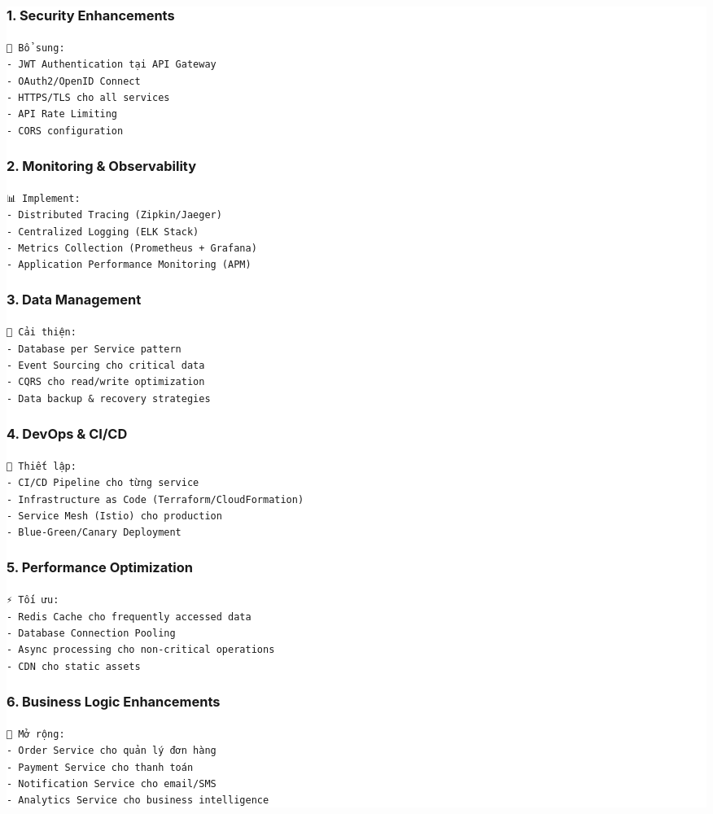 ### 1. Security Enhancements
```
🔐 Bổ sung:
- JWT Authentication tại API Gateway
- OAuth2/OpenID Connect
- HTTPS/TLS cho all services
- API Rate Limiting
- CORS configuration
```

### 2. Monitoring & Observability
```
📊 Implement:
- Distributed Tracing (Zipkin/Jaeger)
- Centralized Logging (ELK Stack)
- Metrics Collection (Prometheus + Grafana)
- Application Performance Monitoring (APM)
```

### 3. Data Management
```
💾 Cải thiện:
- Database per Service pattern
- Event Sourcing cho critical data
- CQRS cho read/write optimization
- Data backup & recovery strategies
```

### 4. DevOps & CI/CD
```
🔄 Thiết lập:
- CI/CD Pipeline cho từng service
- Infrastructure as Code (Terraform/CloudFormation)
- Service Mesh (Istio) cho production
- Blue-Green/Canary Deployment
```

### 5. Performance Optimization
```
⚡ Tối ưu:
- Redis Cache cho frequently accessed data
- Database Connection Pooling
- Async processing cho non-critical operations
- CDN cho static assets
```

### 6. Business Logic Enhancements
```
💼 Mở rộng:
- Order Service cho quản lý đơn hàng
- Payment Service cho thanh toán
- Notification Service cho email/SMS
- Analytics Service cho business intelligence
```
